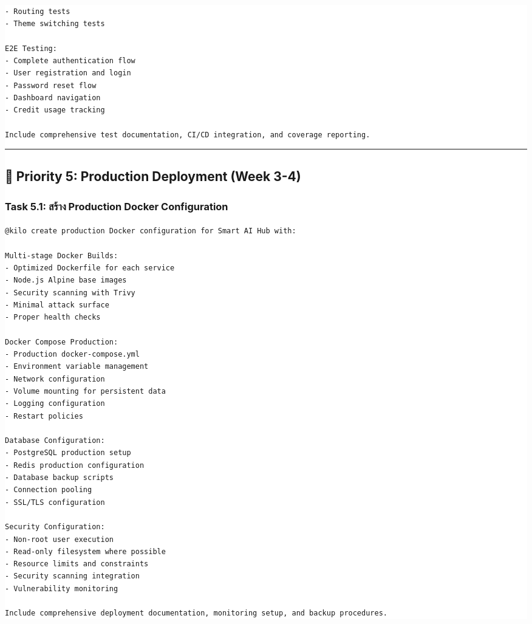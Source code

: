 ```
- Routing tests
- Theme switching tests

E2E Testing:
- Complete authentication flow
- User registration and login
- Password reset flow
- Dashboard navigation
- Credit usage tracking

Include comprehensive test documentation, CI/CD integration, and coverage reporting.
```

---

## 🎯 **Priority 5: Production Deployment (Week 3-4)**

### **Task 5.1: สร้าง Production Docker Configuration**

```
@kilo create production Docker configuration for Smart AI Hub with:

Multi-stage Docker Builds:
- Optimized Dockerfile for each service
- Node.js Alpine base images
- Security scanning with Trivy
- Minimal attack surface
- Proper health checks

Docker Compose Production:
- Production docker-compose.yml
- Environment variable management
- Network configuration
- Volume mounting for persistent data
- Logging configuration
- Restart policies

Database Configuration:
- PostgreSQL production setup
- Redis production configuration
- Database backup scripts
- Connection pooling
- SSL/TLS configuration

Security Configuration:
- Non-root user execution
- Read-only filesystem where possible
- Resource limits and constraints
- Security scanning integration
- Vulnerability monitoring

Include comprehensive deployment documentation, monitoring setup, and backup procedures.
```
